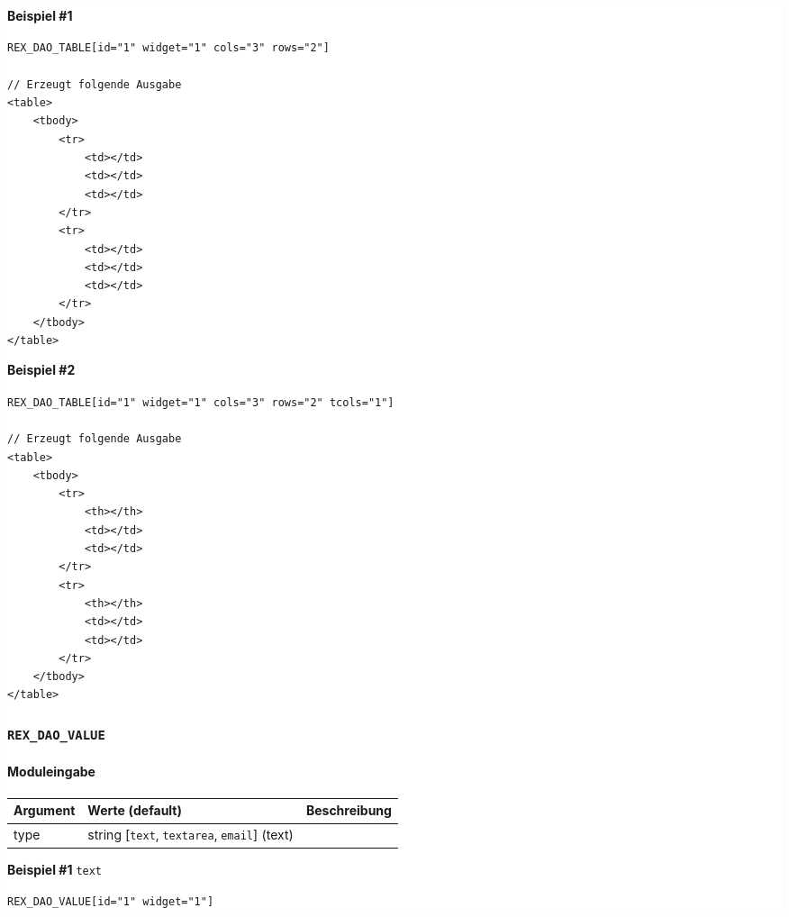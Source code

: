 
**Beispiel #1**

    REX_DAO_TABLE[id="1" widget="1" cols="3" rows="2"]
    
    // Erzeugt folgende Ausgabe    
    <table>
        <tbody>
            <tr>
                <td></td>
                <td></td>
                <td></td>
            </tr>
            <tr>
                <td></td>
                <td></td>
                <td></td>
            </tr>
        </tbody>
    </table>
    
**Beispiel #2**

    REX_DAO_TABLE[id="1" widget="1" cols="3" rows="2" tcols="1"]
    
    // Erzeugt folgende Ausgabe    
    <table>
        <tbody>
            <tr>
                <th></th>
                <td></td>
                <td></td>
            </tr>
            <tr>
                <th></th>
                <td></td>
                <td></td>
            </tr>
        </tbody>
    </table>
    


<a name="rex-dao-value"></a>
### `REX_DAO_VALUE`

#### Moduleingabe

| Argument | Werte (default)                             | Beschreibung                      |
|:-------- |:------------------------------------------- |:--------------------------------- |
| type     | string [`text`, `textarea`, `email`] (text) |                                   |

**Beispiel #1** `text`

    REX_DAO_VALUE[id="1" widget="1"]
    